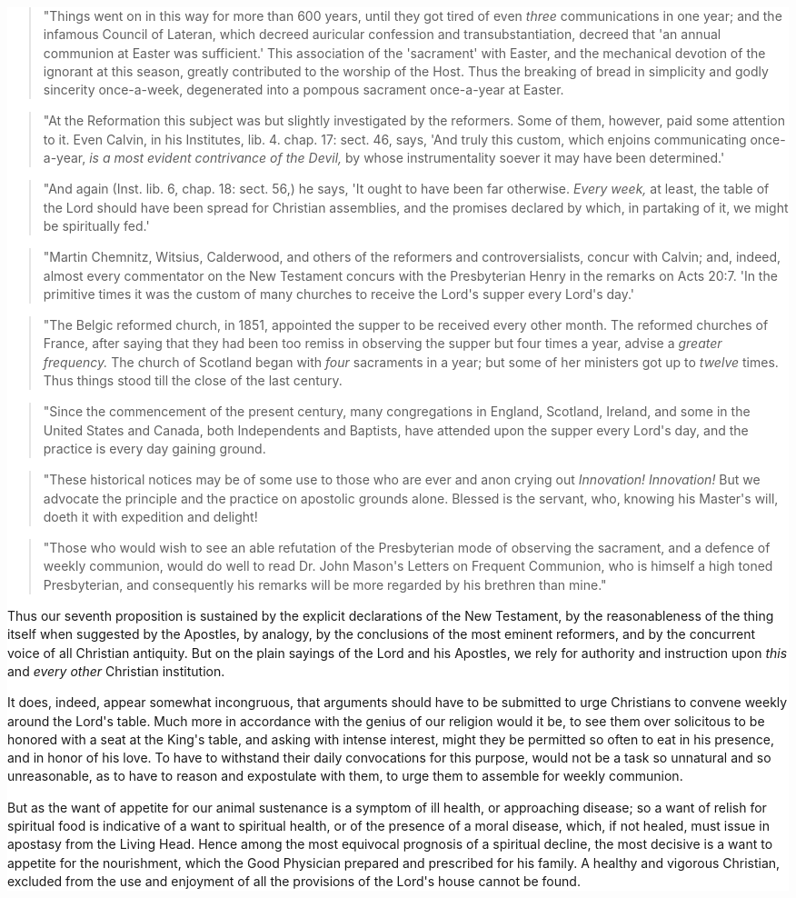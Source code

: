 > "Things went on in this way for more than 600 years, until they got tired of even *three* communications in one year; and the infamous Council of Lateran, which decreed auricular confession and transubstantiation, decreed that 'an annual communion at Easter was sufficient.' This association of the 'sacrament' with Easter, and the mechanical devotion of the ignorant at this season, greatly contributed to the worship of the Host. Thus the breaking of bread in simplicity and godly sincerity once-a-week, degenerated into a pompous sacrament once-a-year at Easter.

> "At the Reformation this subject was but slightly investigated by the reformers. Some of them, however, paid some attention to it. Even Calvin, in his Institutes, lib. 4. chap. 17: sect. 46, says, 'And truly this custom, which enjoins communicating once-a-year, *is a most evident contrivance of the Devil,* by whose instrumentality soever it may have been determined.'

> "And again (Inst. lib. 6, chap. 18: sect. 56,) he says, 'It ought to have been far otherwise. *Every week,* at least, the table of the Lord should have been spread for Christian assemblies, and the promises declared by which, in partaking of it, we might be spiritually fed.'

> "Martin Chemnitz, Witsius, Calderwood, and others of the reformers and controversialists, concur with Calvin; and, indeed, almost every commentator on the New Testament concurs with the Presbyterian Henry in the remarks on Acts 20:7. 'In the primitive times it was the custom of many churches to receive the Lord's supper every Lord's day.'

> "The Belgic reformed church, in 1851, appointed the supper to be received every other month. The reformed churches of France, after saying that they had been too remiss in observing the supper but four times a year, advise a *greater frequency.* The church of Scotland began with *four* sacraments in a year; but some of her ministers got up to *twelve* times. Thus things stood till the close of the last century.

> "Since the commencement of the present century, many congregations in England, Scotland, Ireland, and some in the United States and Canada, both Independents and Baptists, have attended upon the supper every Lord's day, and the practice is every day gaining ground.

> "These historical notices may be of some use to those who are ever and anon crying out *Innovation! Innovation!* But we advocate the principle and the practice on apostolic grounds alone. Blessed is the servant, who, knowing his Master's will, doeth it with expedition and delight!

> "Those who would wish to see an able refutation of the Presbyterian mode of observing the sacrament, and a defence of weekly communion, would do well to read Dr. John Mason's Letters on Frequent Communion, who is himself a high toned Presbyterian, and consequently his remarks will be more regarded by his brethren than mine."

Thus our seventh proposition is sustained by the explicit declarations of the New Testament, by the reasonableness of the thing itself when suggested by the Apostles, by analogy, by the conclusions of the most eminent reformers, and by the concurrent voice of all Christian antiquity. But on the plain sayings of the Lord and his Apostles, we rely for authority and instruction upon *this* and *every other* Christian institution.

It does, indeed, appear somewhat incongruous, that arguments should have to be submitted to urge Christians to convene weekly around the Lord's table. Much more in accordance with the genius of our religion would it be, to see them over solicitous to be honored with a seat at the King's table, and asking with intense interest, might they be permitted so often to eat in his presence, and in honor of his love. To have to withstand their daily convocations for this purpose, would not be a task so unnatural and so unreasonable, as to have to reason and expostulate with them, to urge them to assemble for weekly communion.

But as the want of appetite for our animal sustenance is a symptom of ill health, or approaching disease; so a want of relish for spiritual food is indicative of a want to spiritual health, or of the presence of a moral disease, which, if not healed, must issue in apostasy from the Living Head. Hence among the most equivocal prognosis of a spiritual decline, the most decisive is a want to appetite for the nourishment, which the Good Physician prepared and prescribed for his family. A healthy and vigorous Christian, excluded from the use and enjoyment of all the provisions of the Lord's house cannot be found.
